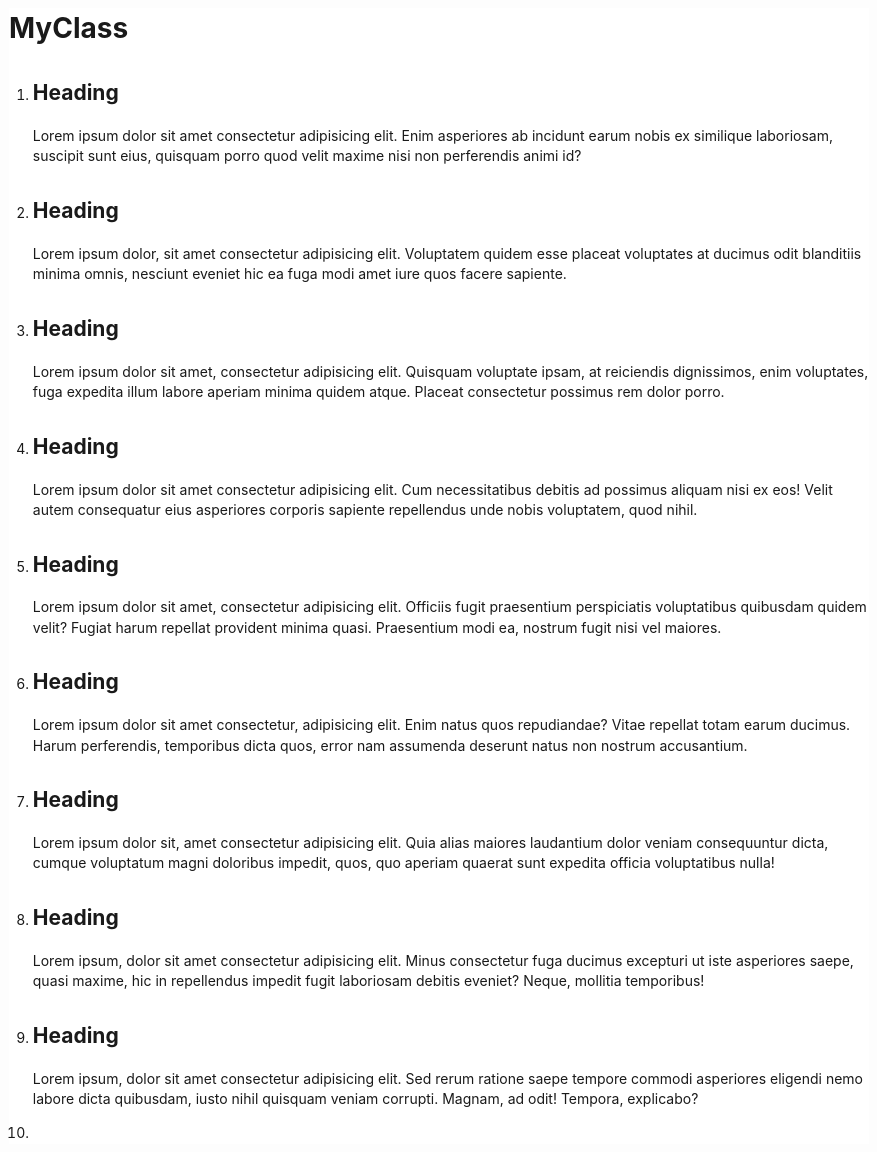 # MyClass
<html>
<head>
    <title>MyClass</title>
</head>
<div class="scroller">
    <ol>
        <li style="--bg: url(https://spaceholder.cc/i/600x800?1)">
            <h2>Heading</h2>
            <p>Lorem ipsum dolor sit amet consectetur adipisicing elit. Enim asperiores ab incidunt earum nobis ex similique laboriosam, suscipit sunt eius, quisquam porro quod velit maxime nisi non perferendis animi id?</p>
        </li>
        <li style="--bg: url(https://spaceholder.cc/i/600x800?2)">
            <h2>Heading</h2>
            <p>Lorem ipsum dolor, sit amet consectetur adipisicing elit. Voluptatem quidem esse placeat voluptates at ducimus odit blanditiis minima omnis, nesciunt eveniet hic ea fuga modi amet iure quos facere sapiente.</p>
        </li>
        <li style="--bg: url(https://spaceholder.cc/i/600x800?3)">
            <h2>Heading</h2>
            <p>Lorem ipsum dolor sit amet, consectetur adipisicing elit. Quisquam voluptate ipsam, at reiciendis dignissimos, enim voluptates, fuga expedita illum labore aperiam minima quidem atque. Placeat consectetur possimus rem dolor porro.</p>
        </li>
        <li style="--bg: url(https://spaceholder.cc/i/600x800?4)">
            <h2>Heading</h2>
            <p>Lorem ipsum dolor sit amet consectetur adipisicing elit. Cum necessitatibus debitis ad possimus aliquam nisi ex eos! Velit autem consequatur eius asperiores corporis sapiente repellendus unde nobis voluptatem, quod nihil.</p>
        </li>
        <li style="--bg: url(https://spaceholder.cc/i/600x800?5)">
            <h2>Heading</h2>
            <p>Lorem ipsum dolor sit amet, consectetur adipisicing elit. Officiis fugit praesentium perspiciatis voluptatibus quibusdam quidem velit? Fugiat harum repellat provident minima quasi. Praesentium modi ea, nostrum fugit nisi vel maiores.</p>
        </li>
        <li style="--bg: url(https://spaceholder.cc/i/600x800?6)">
            <h2>Heading</h2>
            <p>Lorem ipsum dolor sit amet consectetur, adipisicing elit. Enim natus quos repudiandae? Vitae repellat totam earum ducimus. Harum perferendis, temporibus dicta quos, error nam assumenda deserunt natus non nostrum accusantium.</p>
        </li>
        <li style="--bg: url(https://spaceholder.cc/i/600x800?7)">
            <h2>Heading</h2>
            <p>Lorem ipsum dolor sit, amet consectetur adipisicing elit. Quia alias maiores laudantium dolor veniam consequuntur dicta, cumque voluptatum magni doloribus impedit, quos, quo aperiam quaerat sunt expedita officia voluptatibus nulla!</p>
        </li>
        <li style="--bg: url(https://spaceholder.cc/i/600x800?8)">
            <h2>Heading</h2>
            <p>Lorem ipsum, dolor sit amet consectetur adipisicing elit. Minus consectetur fuga ducimus excepturi ut iste asperiores saepe, quasi maxime, hic in repellendus impedit fugit laboriosam debitis eveniet? Neque, mollitia temporibus!</p>
        </li>
        <li style="--bg: url(https://spaceholder.cc/i/600x800?9)">
            <h2>Heading</h2>
            <p>Lorem ipsum, dolor sit amet consectetur adipisicing elit. Sed rerum ratione saepe tempore commodi asperiores eligendi nemo labore dicta quibusdam, iusto nihil quisquam veniam corrupti. Magnam, ad odit! Tempora, explicabo?</p>
        </li>
        <li style="--bg: url(https://spaceholder.cc/i/600x800?1)">